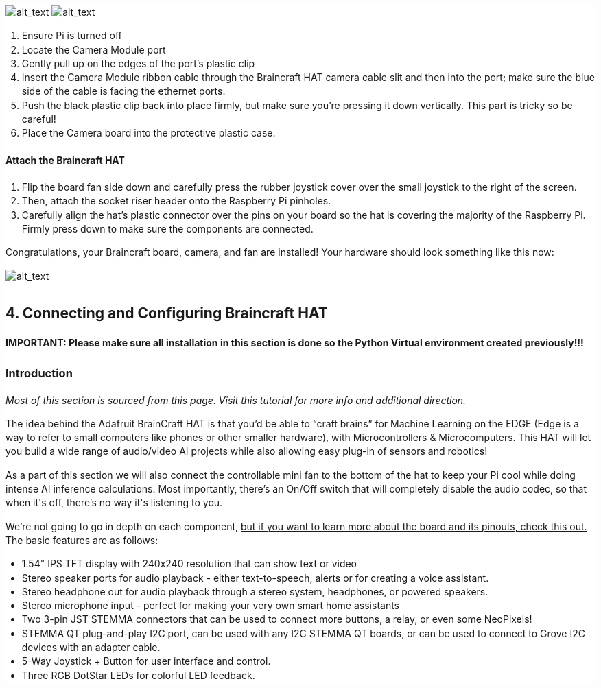 ![alt_text](images/image16.png)
![alt_text](images/image9.gif)

1. Ensure Pi is turned off
2. Locate the Camera Module port
3. Gently pull up on the edges of the port’s plastic clip
4. Insert the Camera Module ribbon cable through the Braincraft HAT camera cable slit and then into the port; make sure the blue side of the cable is facing the ethernet ports.
5. Push the black plastic clip back into place firmly, but make sure you’re pressing it down vertically. This part is tricky so be careful!
6. Place the Camera board into the protective plastic case.

#### Attach the Braincraft HAT

1. Flip the board fan side down and carefully press the rubber joystick cover over the small joystick to the right of the screen.
2. Then, attach the socket riser header onto the Raspberry Pi pinholes.
3. Carefully align the hat’s plastic connector over the pins on your board so the hat is covering the majority of the Raspberry Pi. Firmly press down to make sure the components are connected. 

Congratulations, your Braincraft board, camera, and fan are installed!
Your hardware should look something like this now:

   ![alt_text](images/brainhat.gif)


## 4. Connecting and Configuring Braincraft HAT
**IMPORTANT: Please make sure all installation in this section is done so the Python Virtual environment created previously!!!**

### Introduction

_Most of this section is sourced [from this page](https://learn.adafruit.com/adafruit-braincraft-hat-easy-machine-learning-for-raspberry-pi/overview). Visit this tutorial for more info and additional direction._

The idea behind the Adafruit BrainCraft HAT is that you’d be able to “craft brains” for Machine Learning on the EDGE (Edge is a way to refer to small computers like phones or other smaller hardware), with Microcontrollers & Microcomputers. This HAT will let you build a wide range of audio/video AI projects while also allowing easy plug-in of sensors and robotics!

As a part of this section we will also connect the controllable mini fan to the bottom of the hat to keep your Pi cool while doing intense AI inference calculations. Most importantly, there’s an On/Off switch that will completely disable the audio codec, so that when it's off, there’s no way it's listening to you.

We’re not going to go in depth on each component, [but if you want to learn more about the board and its pinouts, check this out.](https://learn.adafruit.com/adafruit-braincraft-hat-easy-machine-learning-for-raspberry-pi/pinouts) The basic features are as follows:

- 1.54" IPS TFT display with 240x240 resolution that can show text or video
- Stereo speaker ports for audio playback - either text-to-speech, alerts or for creating a voice assistant.
- Stereo headphone out for audio playback through a stereo system, headphones, or powered speakers.
- Stereo microphone input - perfect for making your very own smart home assistants
- Two 3-pin JST STEMMA connectors that can be used to connect more buttons, a relay, or even some NeoPixels!
- STEMMA QT plug-and-play I2C port, can be used with any I2C STEMMA QT boards, or can be used to connect to Grove I2C devices with an adapter cable.
- 5-Way Joystick + Button for user interface and control.
- Three RGB DotStar LEDs for colorful LED feedback.
